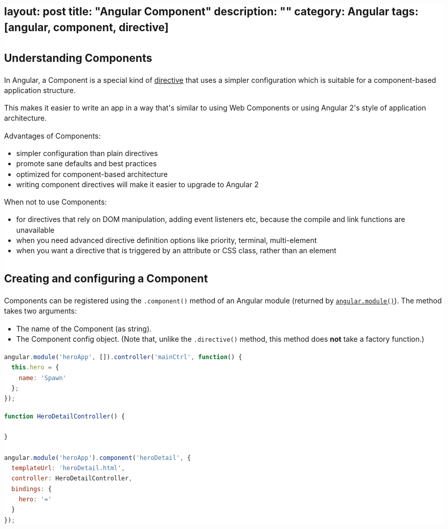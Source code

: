 layout: post
title: "Angular Component"
description: ""
category: Angular
tags: [angular, component, directive]
---

## Understanding Components

In Angular, a Component is a special kind of [directive](https://docs.angularjs.org/guide/directive) that uses a simpler configuration which is suitable for a component-based application structure.

This makes it easier to write an app in a way that's similar to using Web Components or using Angular 2's style of application architecture.



Advantages of Components:

* simpler configuration than plain directives
* promote sane defaults and best practices
* optimized for component-based architecture
* writing component directives will make it easier to upgrade to Angular 2

When not to use Components:

* for directives that rely on DOM manipulation, adding event listeners etc, because the compile and link functions are unavailable
* when you need advanced directive definition options like priority, terminal, multi-element 
* when you want a directive that is triggered by an attribute or CSS class, rather than an element

## Creating and configuring a Component

Components can be registered using the `.component()` method of an Angular module (returned by [`angular.module()`](https://docs.angularjs.org/guide/module)). The method takes two arguments:

* The name of the Component (as string).
* The Component config object. (Note that, unlike the `.directive()` method, this method does **not** take a factory function.)

```js
angular.module('heroApp', []).controller('mainCtrl', function() {
  this.hero = {
    name: 'Spawn'
  };
});
```

```js
function HeroDetailController() {

}

angular.module('heroApp').component('heroDetail', {
  templateUrl: 'heroDetail.html',
  controller: HeroDetailController,
  bindings: {
    hero: '='
  }
});
```
